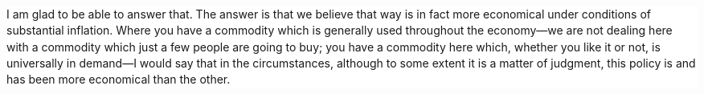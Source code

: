 <block name="quote">I am glad to be able to answer that. The answer is that we believe that way is in fact more economical under conditions of substantial inflation. Where you have a commodity which is generally used throughout the economy&#x2014;we are not dealing here with a commodity which just a few people are going to buy; you have a commodity here which, whether you like it or not, is universally in demand&#x2014;I would say that in the circumstances, although to some extent it is a matter of judgment, this policy is and has been more economical than the other.</block>

